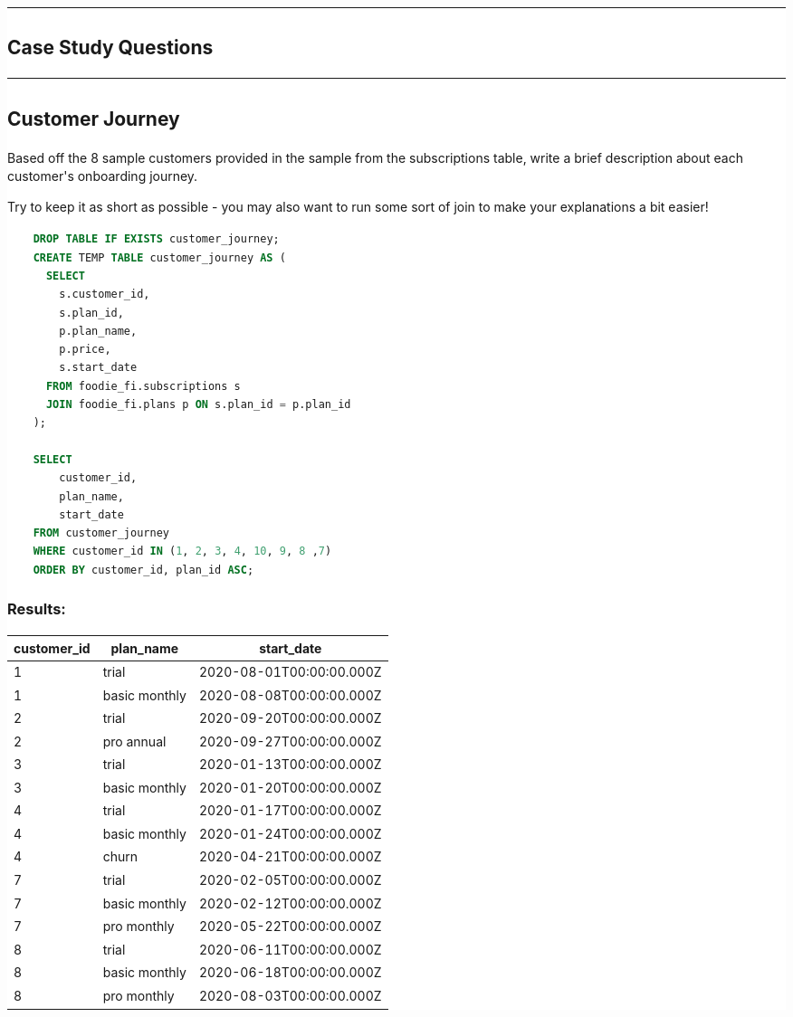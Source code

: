 ***

## Case Study Questions
***
## Customer Journey
Based off the 8 sample customers provided in the sample from the subscriptions table, write a brief description about each customer's onboarding journey.

Try to keep it as short as possible - you may also want to run some sort of join to make your explanations a bit easier!

```sql
    DROP TABLE IF EXISTS customer_journey;
    CREATE TEMP TABLE customer_journey AS (
      SELECT
      	s.customer_id,
      	s.plan_id,
      	p.plan_name,
      	p.price,
      	s.start_date
      FROM foodie_fi.subscriptions s
      JOIN foodie_fi.plans p ON s.plan_id = p.plan_id
    );

    SELECT
    	customer_id,
        plan_name,
        start_date
    FROM customer_journey
    WHERE customer_id IN (1, 2, 3, 4, 10, 9, 8 ,7)
    ORDER BY customer_id, plan_id ASC;

```
### Results:
| customer_id | plan_name     | start_date               |
| ----------- | ------------- | ------------------------ |
| 1           | trial         | 2020-08-01T00:00:00.000Z |
| 1           | basic monthly | 2020-08-08T00:00:00.000Z |
| 2           | trial         | 2020-09-20T00:00:00.000Z |
| 2           | pro annual    | 2020-09-27T00:00:00.000Z |
| 3           | trial         | 2020-01-13T00:00:00.000Z |
| 3           | basic monthly | 2020-01-20T00:00:00.000Z |
| 4           | trial         | 2020-01-17T00:00:00.000Z |
| 4           | basic monthly | 2020-01-24T00:00:00.000Z |
| 4           | churn         | 2020-04-21T00:00:00.000Z |
| 7           | trial         | 2020-02-05T00:00:00.000Z |
| 7           | basic monthly | 2020-02-12T00:00:00.000Z |
| 7           | pro monthly   | 2020-05-22T00:00:00.000Z |
| 8           | trial         | 2020-06-11T00:00:00.000Z |
| 8           | basic monthly | 2020-06-18T00:00:00.000Z |
| 8           | pro monthly   | 2020-08-03T00:00:00.000Z |